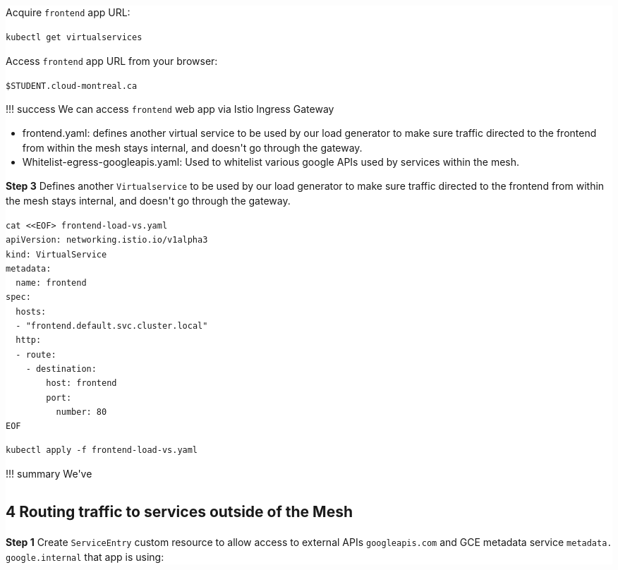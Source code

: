 Acquire `frontend` app URL:


```
kubectl get virtualservices
```


Access `frontend` app URL from your browser:

```
$STUDENT.cloud-montreal.ca
```

!!! success 
    We can access `frontend` web app via Istio Ingress Gateway



* frontend.yaml: defines another virtual service to be used by our load generator to make sure traffic directed to the frontend from within the mesh stays internal, and doesn't go through the gateway.
*  Whitelist-egress-googleapis.yaml: Used to whitelist various google APIs used by services within the mesh.

**Step 3** Defines another `Virtualservice` to be used by our load generator to make sure traffic directed to the frontend from within the mesh stays internal, 
and doesn't go through the gateway.

```
cat <<EOF> frontend-load-vs.yaml
apiVersion: networking.istio.io/v1alpha3
kind: VirtualService
metadata:
  name: frontend
spec:
  hosts:
  - "frontend.default.svc.cluster.local"
  http:
  - route:
    - destination:
        host: frontend
        port:
          number: 80
EOF
```

```
kubectl apply -f frontend-load-vs.yaml
```

!!! summary
    We've 

##  4 Routing traffic to services outside of the Mesh


**Step 1** Create `ServiceEntry` custom resource to allow access to external APIs `googleapis.com` and GCE metadata service `metadata.google.internal` that app is using:
